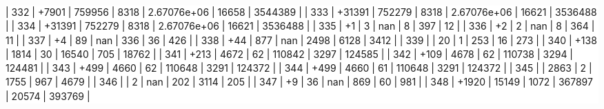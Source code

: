 | 332 |  +7901 | 759956           |       8318 |      2.67076e+06 |    16658 | 3544389 |
| 333 | +31391 | 752279           |       8318 |      2.67076e+06 |    16621 | 3536488 |
| 334 | +31391 | 752279           |       8318 |      2.67076e+06 |    16621 | 3536488 |
| 335 |     +1 |      3           |        nan |      8           |      397 |      12 |
| 336 |     +2 |      2           |        nan |      8           |      364 |      11 |
| 337 |     +4 |     89           |        nan |    336           |       36 |     426 |
| 338 |    +44 |    877           |        nan |   2498           |     6128 |    3412 |
| 339 |        |     20           |          1 |    253           |       16 |     273 |
| 340 |   +138 |   1814           |         30 |  16540           |      705 |   18762 |
| 341 |   +213 |   4672           |         62 | 110842           |     3297 |  124585 |
| 342 |   +109 |   4678           |         62 | 110738           |     3294 |  124481 |
| 343 |   +499 |   4660           |         62 | 110648           |     3291 |  124372 |
| 344 |   +499 |   4660           |         61 | 110648           |     3291 |  124372 |
| 345 |        |   2863           |          2 |   1755           |      967 |    4679 |
| 346 |        |      2           |        nan |    202           |     3114 |     205 |
| 347 |     +9 |     36           |        nan |    869           |       60 |     981 |
| 348 |  +1920 |  15149           |       1072 | 367897           |    20574 |  393769 |